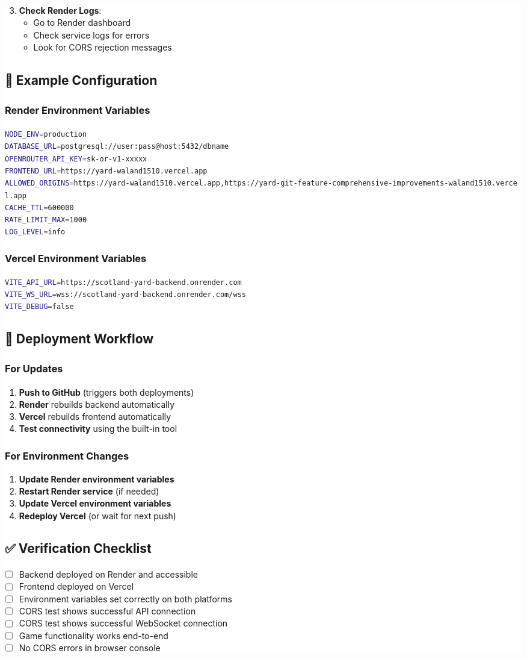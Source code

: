 3. **Check Render Logs**:
   - Go to Render dashboard
   - Check service logs for errors
   - Look for CORS rejection messages

## 📝 Example Configuration

### Render Environment Variables
```bash
NODE_ENV=production
DATABASE_URL=postgresql://user:pass@host:5432/dbname
OPENROUTER_API_KEY=sk-or-v1-xxxxx
FRONTEND_URL=https://yard-waland1510.vercel.app
ALLOWED_ORIGINS=https://yard-waland1510.vercel.app,https://yard-git-feature-comprehensive-improvements-waland1510.vercel.app
CACHE_TTL=600000
RATE_LIMIT_MAX=1000
LOG_LEVEL=info
```

### Vercel Environment Variables
```bash
VITE_API_URL=https://scotland-yard-backend.onrender.com
VITE_WS_URL=wss://scotland-yard-backend.onrender.com/wss
VITE_DEBUG=false
```

## 🔄 Deployment Workflow

### For Updates
1. **Push to GitHub** (triggers both deployments)
2. **Render** rebuilds backend automatically
3. **Vercel** rebuilds frontend automatically
4. **Test connectivity** using the built-in tool

### For Environment Changes
1. **Update Render environment variables**
2. **Restart Render service** (if needed)
3. **Update Vercel environment variables**
4. **Redeploy Vercel** (or wait for next push)

## ✅ Verification Checklist

- [ ] Backend deployed on Render and accessible
- [ ] Frontend deployed on Vercel
- [ ] Environment variables set correctly on both platforms
- [ ] CORS test shows successful API connection
- [ ] CORS test shows successful WebSocket connection
- [ ] Game functionality works end-to-end
- [ ] No CORS errors in browser console
